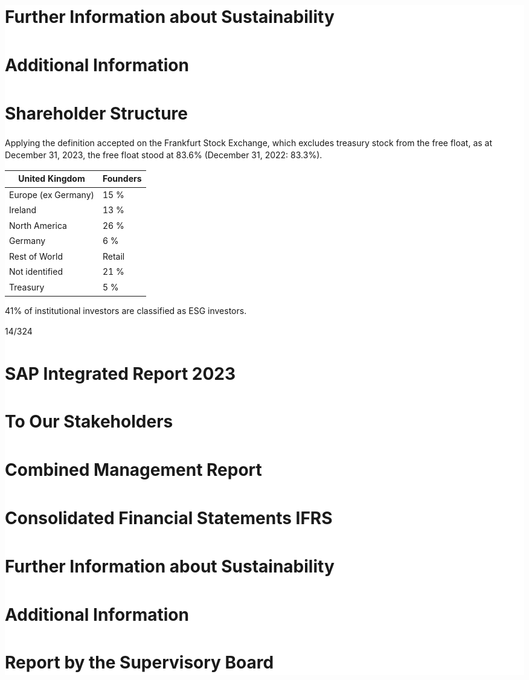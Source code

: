 # Further Information about Sustainability

# Additional Information

# Shareholder Structure

Applying the definition accepted on the Frankfurt Stock Exchange, which excludes treasury stock from the free float, as at December 31, 2023, the free float stood at 83.6% (December 31, 2022: 83.3%).

|United Kingdom|Founders|
|---|---|
|Europe (ex Germany)|15 %|
|Ireland|13 %|
|North America|26 %|
|Germany|6 %|
|Rest of World|Retail|
|Not identified|21 %|
|Treasury|5 %|

41% of institutional investors are classified as ESG investors.

14/324

# SAP Integrated Report 2023

# To Our Stakeholders

# Combined Management Report

# Consolidated Financial Statements IFRS

# Further Information about Sustainability

# Additional Information

# Report by the Supervisory Board
